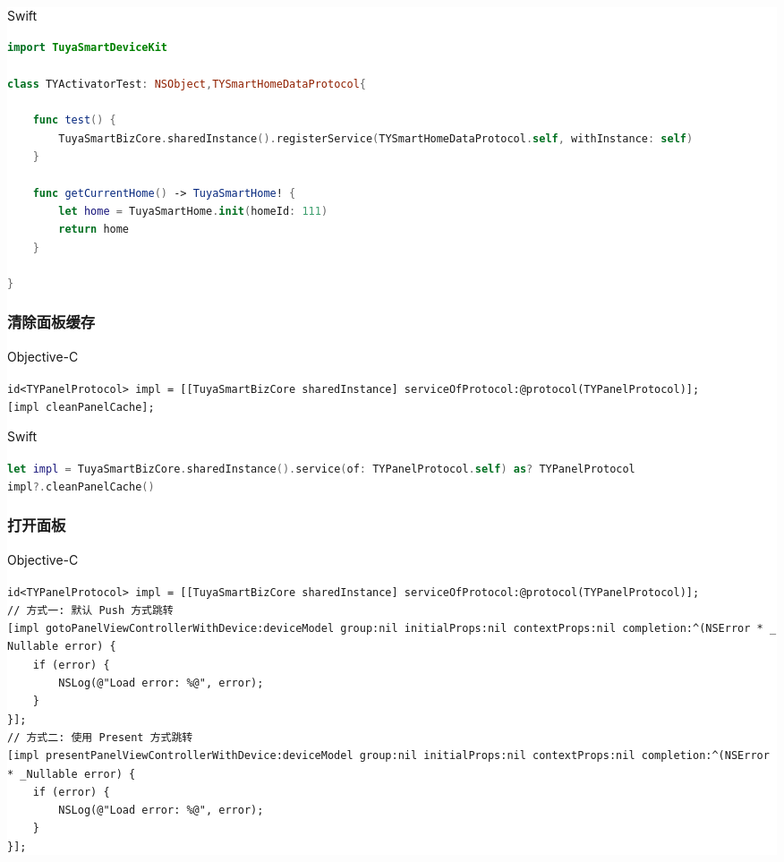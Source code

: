 ```objc
```

Swift

```swift
import TuyaSmartDeviceKit

class TYActivatorTest: NSObject,TYSmartHomeDataProtocol{
  	
    func test() {
        TuyaSmartBizCore.sharedInstance().registerService(TYSmartHomeDataProtocol.self, withInstance: self)
    }
    
    func getCurrentHome() -> TuyaSmartHome! {
        let home = TuyaSmartHome.init(homeId: 111)
        return home
    }
    
}
```

### 清除面板缓存

Objective-C 

```objc
id<TYPanelProtocol> impl = [[TuyaSmartBizCore sharedInstance] serviceOfProtocol:@protocol(TYPanelProtocol)];
[impl cleanPanelCache];
```

Swift

```swift
let impl = TuyaSmartBizCore.sharedInstance().service(of: TYPanelProtocol.self) as? TYPanelProtocol
impl?.cleanPanelCache()
```

### 打开面板

Objective-C 

```objc
id<TYPanelProtocol> impl = [[TuyaSmartBizCore sharedInstance] serviceOfProtocol:@protocol(TYPanelProtocol)];
// 方式一: 默认 Push 方式跳转
[impl gotoPanelViewControllerWithDevice:deviceModel group:nil initialProps:nil contextProps:nil completion:^(NSError * _Nullable error) {
    if (error) {
        NSLog(@"Load error: %@", error);
    }
}];
// 方式二: 使用 Present 方式跳转
[impl presentPanelViewControllerWithDevice:deviceModel group:nil initialProps:nil contextProps:nil completion:^(NSError * _Nullable error) {
    if (error) {
        NSLog(@"Load error: %@", error);
    }
}];
```

